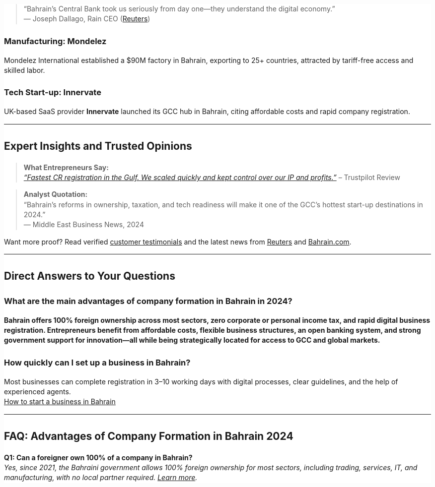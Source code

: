 > “Bahrain’s Central Bank took us seriously from day one—they understand the digital economy.”  
> — Joseph Dallago, Rain CEO ([Reuters](https://www.reuters.com/))

### Manufacturing: Mondelez

Mondelez International established a $90M factory in Bahrain, exporting to 25+ countries, attracted by tariff-free access and skilled labor.

### Tech Start-up: Innervate

UK-based SaaS provider **Innervate** launched its GCC hub in Bahrain, citing affordable costs and rapid company registration.

---

## Expert Insights and Trusted Opinions

> **What Entrepreneurs Say:**  
> [*“Fastest CR registration in the Gulf. We scaled quickly and kept control over our IP and profits.”*](https://www.trustpilot.com/review/keylinkbh.com) – Trustpilot Review

> **Analyst Quotation:**  
> “Bahrain’s reforms in ownership, taxation, and tech readiness will make it one of the GCC’s hottest start-up destinations in 2024.”  
> — Middle East Business News, 2024

Want more proof? Read verified [customer testimonials](https://www.trustpilot.com/) and the latest news from [Reuters](https://www.reuters.com/) and [Bahrain.com](https://www.bahrain.com/).

---

## Direct Answers to Your Questions

### What are the main advantages of company formation in Bahrain in 2024?

**Bahrain offers 100% foreign ownership across most sectors, zero corporate or personal income tax, and rapid digital business registration. Entrepreneurs benefit from affordable costs, flexible business structures, an open banking system, and strong government support for innovation—all while being strategically located for access to GCC and global markets.**

### How quickly can I set up a business in Bahrain?

Most businesses can complete registration in 3–10 working days with digital processes, clear guidelines, and the help of experienced agents.  
[How to start a business in Bahrain](https://keylinkbh.com/starting-a-business-in-bahrain/)

---

## FAQ: Advantages of Company Formation in Bahrain 2024

**Q1: Can a foreigner own 100% of a company in Bahrain?**  
*Yes, since 2021, the Bahraini government allows 100% foreign ownership for most sectors, including trading, services, IT, and manufacturing, with no local partner required. [Learn more](https://keylinkbh.com/foreigner-friendly-activities-100percent-ownership-allowed-for-foreigner/).*
